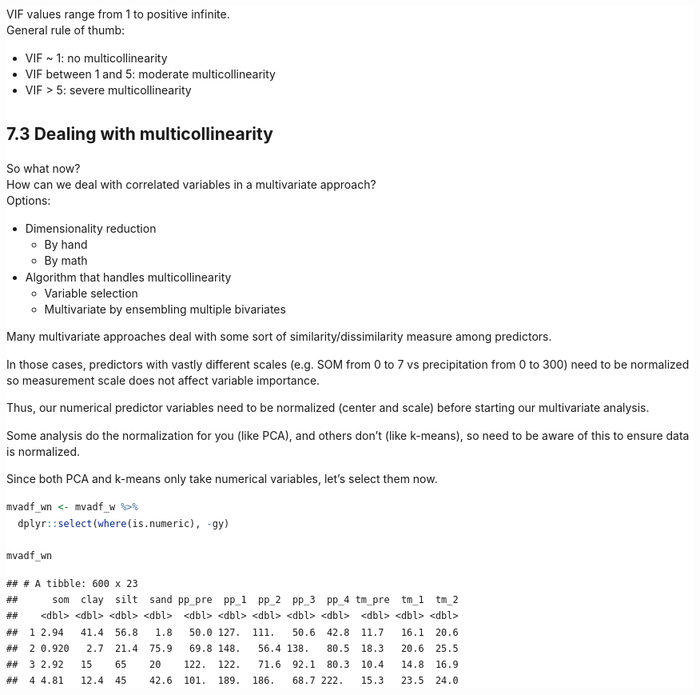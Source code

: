 VIF values range from 1 to positive infinite.  
General rule of thumb:

-   VIF \~ 1: no multicollinearity  
-   VIF between 1 and 5: moderate multicollinearity  
-   VIF &gt; 5: severe multicollinearity

## 7.3 Dealing with multicollinearity

So what now?  
How can we deal with correlated variables in a multivariate approach?  
Options:

-   Dimensionality reduction
    -   By hand  
    -   By math
-   Algorithm that handles multicollinearity
    -   Variable selection  
    -   Multivariate by ensembling multiple bivariates

Many multivariate approaches deal with some sort of
similarity/dissimilarity measure among predictors.

In those cases, predictors with vastly different scales (e.g. SOM from 0
to 7 vs precipitation from 0 to 300) need to be normalized so
measurement scale does not affect variable importance.

Thus, our numerical predictor variables need to be normalized (center
and scale) before starting our multivariate analysis.

Some analysis do the normalization for you (like PCA), and others don’t
(like k-means), so need to be aware of this to ensure data is
normalized.

Since both PCA and k-means only take numerical variables, let’s select
them now.  
<p align="center">

``` r
mvadf_wn <- mvadf_w %>%
  dplyr::select(where(is.numeric), -gy) 

mvadf_wn
```

    ## # A tibble: 600 x 23
    ##      som  clay  silt  sand pp_pre  pp_1  pp_2  pp_3  pp_4 tm_pre  tm_1  tm_2
    ##    <dbl> <dbl> <dbl> <dbl>  <dbl> <dbl> <dbl> <dbl> <dbl>  <dbl> <dbl> <dbl>
    ##  1 2.94   41.4  56.8   1.8   50.0 127.  111.   50.6  42.8  11.7   16.1  20.6
    ##  2 0.920   2.7  21.4  75.9   69.8 148.   56.4 138.   80.5  18.3   20.6  25.5
    ##  3 2.92   15    65    20    122.  122.   71.6  92.1  80.3  10.4   14.8  16.9
    ##  4 4.81   12.4  45    42.6  101.  189.  186.   68.7 222.   15.3   23.5  24.0